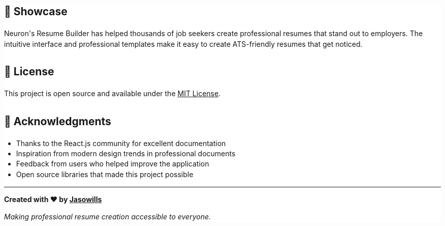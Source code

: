 ## 🌟 Showcase

Neuron's Resume Builder has helped thousands of job seekers create professional resumes that stand out to employers. The intuitive interface and professional templates make it easy to create ATS-friendly resumes that get noticed.

## 📄 License

This project is open source and available under the [MIT License](LICENSE).

## 🙏 Acknowledgments

- Thanks to the React.js community for excellent documentation
- Inspiration from modern design trends in professional documents
- Feedback from users who helped improve the application
- Open source libraries that made this project possible

---

**Created with ❤️ by [Jasowills](https://github.com/Jasowills)**

*Making professional resume creation accessible to everyone.*

